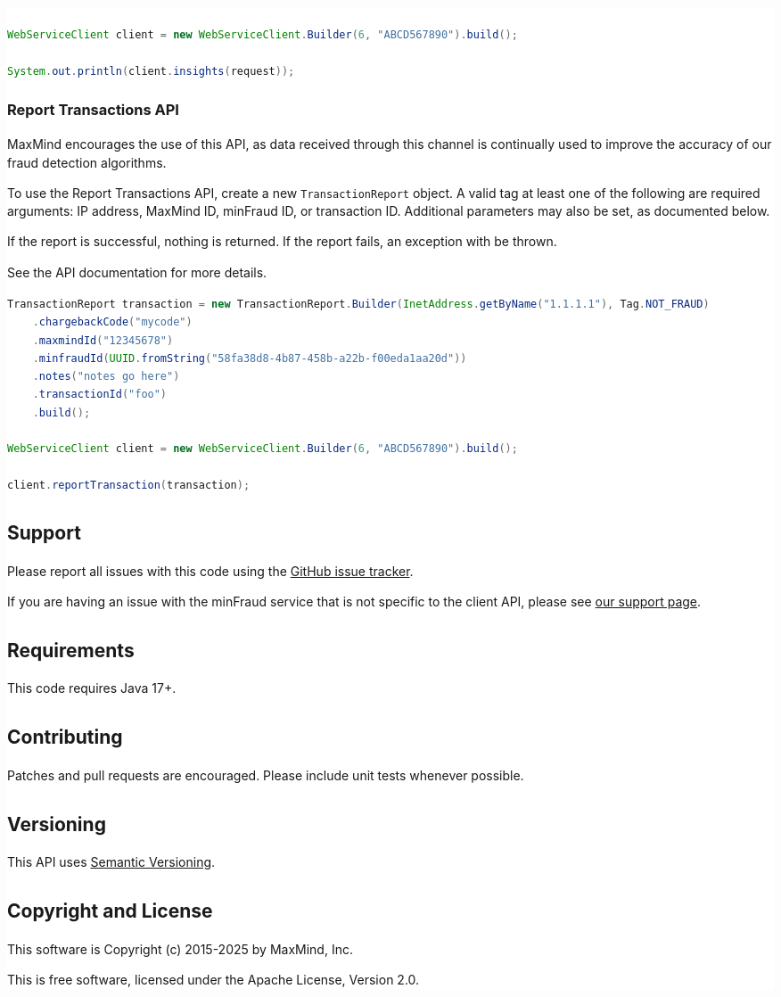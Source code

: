 ```java

WebServiceClient client = new WebServiceClient.Builder(6, "ABCD567890").build();

System.out.println(client.insights(request));
```

### Report Transactions API

MaxMind encourages the use of this API, as data received through this channel
is continually used to improve the accuracy of our fraud detection algorithms.

To use the Report Transactions API, create a new `TransactionReport` object. A
valid tag at least one of the following are required arguments: IP address,
MaxMind ID, minFraud ID, or transaction ID. Additional parameters may also be
set, as documented below.

If the report is successful, nothing is returned. If the report fails, an
exception with be thrown.

See the API documentation for more details.

```java
TransactionReport transaction = new TransactionReport.Builder(InetAddress.getByName("1.1.1.1"), Tag.NOT_FRAUD)
    .chargebackCode("mycode")
    .maxmindId("12345678")
    .minfraudId(UUID.fromString("58fa38d8-4b87-458b-a22b-f00eda1aa20d"))
    .notes("notes go here")
    .transactionId("foo")
    .build();

WebServiceClient client = new WebServiceClient.Builder(6, "ABCD567890").build();

client.reportTransaction(transaction);
```

## Support ##

Please report all issues with this code using the
[GitHub issue tracker](https://github.com/maxmind/minfraud-api-java/issues).

If you are having an issue with the minFraud service that is not specific
to the client API, please see
[our support page](https://www.maxmind.com/en/support).

## Requirements ##

This code requires Java 17+.

## Contributing ##

Patches and pull requests are encouraged. Please include unit tests whenever
possible.

## Versioning ##

This API uses [Semantic Versioning](https://semver.org/).

## Copyright and License ##

This software is Copyright (c) 2015-2025 by MaxMind, Inc.

This is free software, licensed under the Apache License, Version 2.0.
